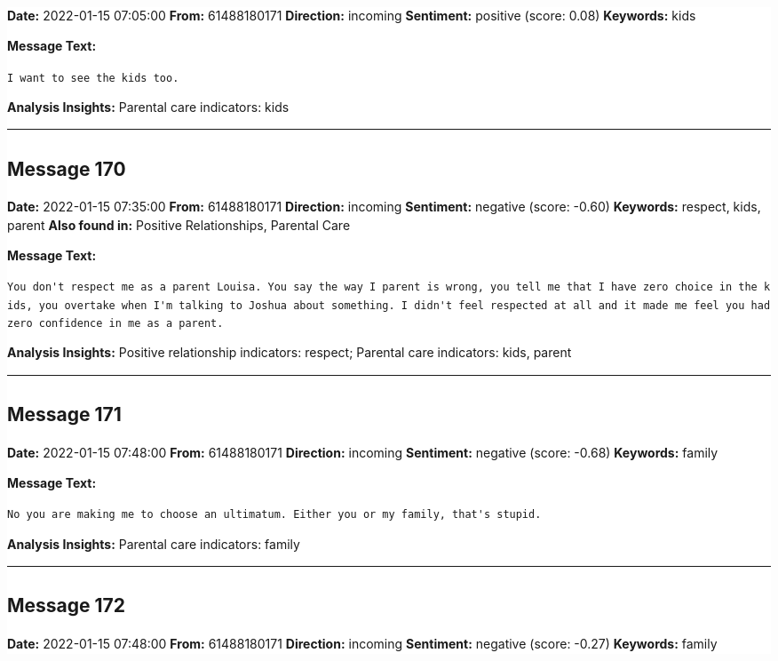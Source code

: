 **Date:** 2022-01-15 07:05:00
**From:** 61488180171
**Direction:** incoming
**Sentiment:** positive (score: 0.08)
**Keywords:** kids

**Message Text:**
```
I want to see the kids too. 
```

**Analysis Insights:** Parental care indicators: kids

---
## Message 170

**Date:** 2022-01-15 07:35:00
**From:** 61488180171
**Direction:** incoming
**Sentiment:** negative (score: -0.60)
**Keywords:** respect, kids, parent
**Also found in:** Positive Relationships, Parental Care

**Message Text:**
```
You don't respect me as a parent Louisa. You say the way I parent is wrong, you tell me that I have zero choice in the kids, you overtake when I'm talking to Joshua about something. I didn't feel respected at all and it made me feel you had zero confidence in me as a parent. 
```

**Analysis Insights:** Positive relationship indicators: respect; Parental care indicators: kids, parent

---
## Message 171

**Date:** 2022-01-15 07:48:00
**From:** 61488180171
**Direction:** incoming
**Sentiment:** negative (score: -0.68)
**Keywords:** family

**Message Text:**
```
No you are making me to choose an ultimatum. Either you or my family, that's stupid. 
```

**Analysis Insights:** Parental care indicators: family

---
## Message 172

**Date:** 2022-01-15 07:48:00
**From:** 61488180171
**Direction:** incoming
**Sentiment:** negative (score: -0.27)
**Keywords:** family
